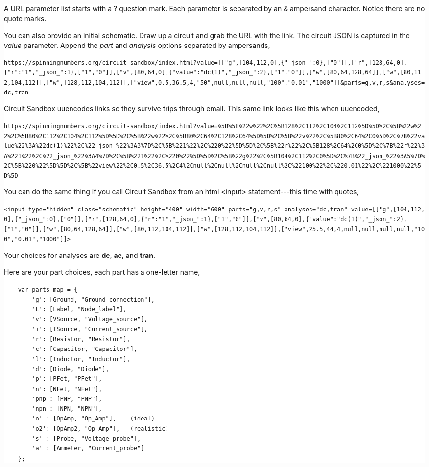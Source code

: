A URL parameter list starts with a ? question mark. Each parameter is separated by an & ampersand character. Notice there are no quote marks.

You can also provide an initial schematic. Draw up a circuit and grab the URL with the <i class="fas fa-link"></i> link. The circuit JSON is captured in the *value* parameter. Append the *part* and *analysis* options separated by ampersands,

```
https://spinningnumbers.org/circuit-sandbox/index.html?value=[["g",[104,112,0],{"_json_":0},["0"]],["r",[128,64,0],{"r":"1","_json_":1},["1","0"]],["v",[80,64,0],{"value":"dc(1)","_json_":2},["1","0"]],["w",[80,64,128,64]],["w",[80,112,104,112]],["w",[128,112,104,112]],["view",0.5,36.5,4,"50",null,null,null,"100","0.01","1000"]]&parts=g,v,r,s&analyses=dc,tran
```

Circuit Sandbox uuencodes links so they survive trips through email. This same link looks like this when uuencoded,

```
https://spinningnumbers.org/circuit-sandbox/index.html?value=%5B%5B%22w%22%2C%5B128%2C112%2C104%2C112%5D%5D%2C%5B%22w%22%2C%5B80%2C112%2C104%2C112%5D%5D%2C%5B%22w%22%2C%5B80%2C64%2C128%2C64%5D%5D%2C%5B%22v%22%2C%5B80%2C64%2C0%5D%2C%7B%22value%22%3A%22dc(1)%22%2C%22_json_%22%3A3%7D%2C%5B%221%22%2C%220%22%5D%5D%2C%5B%22r%22%2C%5B128%2C64%2C0%5D%2C%7B%22r%22%3A%221%22%2C%22_json_%22%3A4%7D%2C%5B%221%22%2C%220%22%5D%5D%2C%5B%22g%22%2C%5B104%2C112%2C0%5D%2C%7B%22_json_%22%3A5%7D%2C%5B%220%22%5D%5D%2C%5B%22view%22%2C0.5%2C36.5%2C4%2Cnull%2Cnull%2Cnull%2Cnull%2C%22100%22%2C%220.01%22%2C%221000%22%5D%5D
```

You can do the same thing if you call Circuit Sandbox from an html \<input\> statement---this time with quotes,

```
<input type="hidden" class="schematic" height="400" width="600" parts="g,v,r,s" analyses="dc,tran" value=[["g",[104,112,0],{"_json_":0},["0"]],["r",[128,64,0],{"r":"1","_json_":1},["1","0"]],["v",[80,64,0],{"value":"dc(1)","_json_":2},["1","0"]],["w",[80,64,128,64]],["w",[80,112,104,112]],["w",[128,112,104,112]],["view",25.5,44,4,null,null,null,null,"100","0.01","1000"]]>
```

Your choices for analyses are **dc**, **ac**, and **tran**.

Here are your part choices, each part has a one-letter name,
```
    var parts_map = {
        'g': [Ground, "Ground_connection"],
        'L': [Label, "Node_label"],
        'v': [VSource, "Voltage_source"],
        'i': [ISource, "Current_source"],
        'r': [Resistor, "Resistor"],
        'c': [Capacitor, "Capacitor"],
        'l': [Inductor, "Inductor"],
        'd': [Diode, "Diode"],
        'p': [PFet, "PFet"],
        'n': [NFet, "NFet"],
        'pnp': [PNP, "PNP"],
        'npn': [NPN, "NPN"],
        'o' : [OpAmp, "Op_Amp"],    (ideal)
        'o2': [OpAmp2, "Op_Amp"],   (realistic)
        's' : [Probe, "Voltage_probe"],
        'a' : [Ammeter, "Current_probe"]
    };
```
